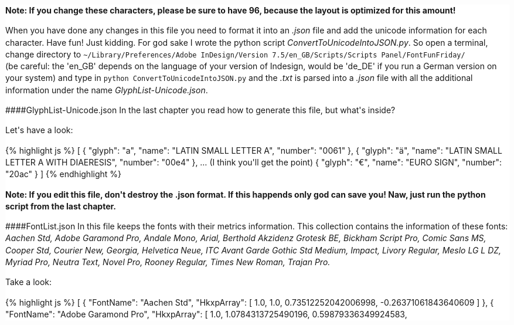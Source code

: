 **Note: If you change these characters, please be sure to have 96, because the layout is optimized for this amount!**  

When you have done any changes in this file you need to format it into an *.json* file and add the unicode information for each character. Have fun! Just kidding. For god sake I wrote the python script *ConvertToUnicodeIntoJSON.py*. So open a terminal, change directory to `~/Library/Preferences/Adobe InDesign/Version 7.5/en_GB/Scripts/Scripts Panel/FontFunFriday/`  
(be careful: the 'en_GB' depends on the language of your version of Indesign, would be 'de_DE' if you run a German version on your system) and type in `python ConvertToUnicodeIntoJSON.py` and the *.txt* is parsed into a *.json* file with all the additional information under the name *GlyphList-Unicode.json*.  

####GlyphList-Unicode.json
In the last chapter you read how to generate this file, but what's inside?  

Let's have a look:  

{% highlight js %}
[
  {
    "glyph": "a",
    "name": "LATIN SMALL LETTER A",
    "number": "0061"
  },
  {
    "glyph": "ä",
    "name": "LATIN SMALL LETTER A WITH DIAERESIS",
    "number": "00e4"
  },
  … (I think you'll get the point)
  {
    "glyph": "€",
    "name": "EURO SIGN",
    "number": "20ac"
  }
]
{% endhighlight %}

**Note: If you edit this file, don't destroy the .json format. If this happends only god can save you! Naw, just run the python script from the last chapter.**  

####FontList.json
In this file keeps the fonts with their metrics information. This collection contains the information of these fonts: *Aachen Std, Adobe Garamond Pro, Andale Mono, Arial, Berthold Akzidenz Grotesk BE, Bickham Script Pro, Comic Sans MS, Cooper Std, Courier New, Georgia, Helvetica Neue, ITC Avant Garde Gothic Std Medium, Impact, Livory Regular, Meslo LG L DZ, Myriad Pro, Neutra Text, Novel Pro, Rooney Regular, Times New Roman, Trajan Pro.*  

Take a look:  

{% highlight js %}
[
{
  "FontName": "Aachen Std", 
  "HkxpArray": [
    1.0, 
    1.0, 
    0.73512252042006998, 
    -0.26371061843640609
  ]
}, 
{
  "FontName": "Adobe Garamond Pro", 
  "HkxpArray": [
    1.0, 
    1.0784313725490196, 
    0.59879336349924583, 